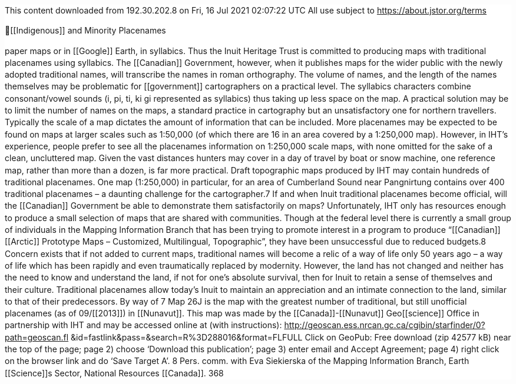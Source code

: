 This content downloaded from
192.30.202.8 on Fri, 16 Jul 2021 02:07:22 UTC
All use subject to https://about.jstor.org/terms

[[Indigenous]] and Minority Placenames

paper maps or in [[Google]] Earth, in syllabics. Thus the Inuit Heritage Trust is
committed to producing maps with traditional placenames using syllabics. The
[[Canadian]] Government, however, when it publishes maps for the wider public
with the newly adopted traditional names, will transcribe the names in roman
orthography. The volume of names, and the length of the names themselves
may be problematic for [[government]] cartographers on a practical level. The
syllabics characters combine consonant/vowel sounds (i, pi, ti, ki gi represented
as syllabics) thus taking up less space on the map. A practical solution may be
to limit the number of names on the maps, a standard practice in cartography
but an unsatisfactory one for northern travellers. Typically the scale of a map
dictates the amount of information that can be included. More placenames may
be expected to be found on maps at larger scales such as 1:50,000 (of which there
are 16 in an area covered by a 1:250,000 map). However, in IHT’s experience,
people prefer to see all the placenames information on 1:250,000 scale maps,
with none omitted for the sake of a clean, uncluttered map. Given the vast
distances hunters may cover in a day of travel by boat or snow machine, one
reference map, rather than more than a dozen, is far more practical.
Draft topographic maps produced by IHT may contain hundreds of traditional
placenames. One map (1:250,000) in particular, for an area of Cumberland
Sound near Pangnirtung contains over 400 traditional placenames – a daunting
challenge for the cartographer.7 If and when Inuit traditional placenames become
official, will the [[Canadian]] Government be able to demonstrate them satisfactorily
on maps? Unfortunately, IHT only has resources enough to produce a small
selection of maps that are shared with communities. Though at the federal level
there is currently a small group of individuals in the Mapping Information
Branch that has been trying to promote interest in a program to produce
“[[Canadian]] [[Arctic]] Prototype Maps – Customized, Multilingual, Topographic”,
they have been unsuccessful due to reduced budgets.8
Concern exists that if not added to current maps, traditional names will become a
relic of a way of life only 50 years ago – a way of life which has been rapidly and
even traumatically replaced by modernity. However, the land has not changed
and neither has the need to know and understand the land, if not for one’s
absolute survival, then for Inuit to retain a sense of themselves and their culture.
Traditional placenames allow today’s Inuit to maintain an appreciation and an
intimate connection to the land, similar to that of their predecessors. By way of
7 Map 26J is the map with the greatest number of traditional, but still unofficial placenames (as of 09/[[2013]])
in [[Nunavut]]. This map was made by the [[Canada]]-[[Nunavut]] Geo[[science]] Office in partnership with IHT and may
be accessed online at (with instructions): http://geoscan.ess.nrcan.gc.ca/cgibin/starfinder/0?path=geoscan.fl
&id=fastlink&pass=&search=R%3D288016&format=FLFULL Click on GeoPub: Free download (zip 42577
kB) near the top of the page; page 2) choose ‘Download this publication’; page 3) enter email and Accept
Agreement; page 4) right click on the browser link and do ‘Save Target A’.
8 Pers. comm. with Eva Siekierska of the Mapping Information Branch, Earth [[Science]]s Sector, National
Resources [[Canada]].
368
